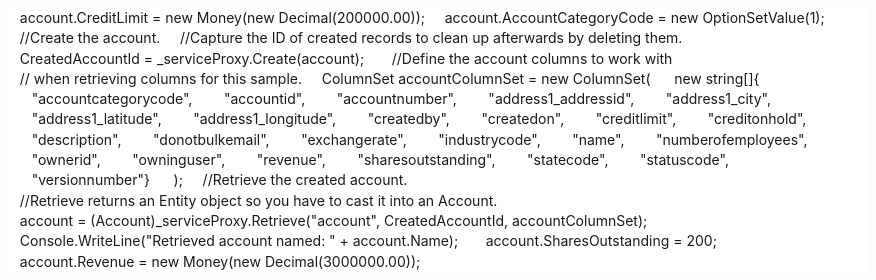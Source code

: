 &nbsp;&nbsp;&nbsp;account.CreditLimit&nbsp;=&nbsp;<span class="cs__keyword">new</span>&nbsp;Money(<span class="cs__keyword">new</span>&nbsp;Decimal(<span class="cs__number">200000.00</span>));&nbsp;
&nbsp;&nbsp;&nbsp;account.AccountCategoryCode&nbsp;=&nbsp;<span class="cs__keyword">new</span>&nbsp;OptionSetValue(<span class="cs__number">1</span>);&nbsp;
&nbsp;&nbsp;&nbsp;<span class="cs__com">//Create&nbsp;the&nbsp;account.</span>&nbsp;
&nbsp;&nbsp;&nbsp;<span class="cs__com">//Capture&nbsp;the&nbsp;ID&nbsp;of&nbsp;created&nbsp;records&nbsp;to&nbsp;clean&nbsp;up&nbsp;afterwards&nbsp;by&nbsp;deleting&nbsp;them.</span>&nbsp;
&nbsp;&nbsp;&nbsp;CreatedAccountId&nbsp;=&nbsp;_serviceProxy.Create(account);&nbsp;
&nbsp;
&nbsp;&nbsp;&nbsp;<span class="cs__com">//Define&nbsp;the&nbsp;account&nbsp;columns&nbsp;to&nbsp;work&nbsp;with&nbsp;</span>&nbsp;
&nbsp;&nbsp;&nbsp;<span class="cs__com">//&nbsp;when&nbsp;retrieving&nbsp;columns&nbsp;for&nbsp;this&nbsp;sample.</span>&nbsp;
&nbsp;&nbsp;&nbsp;ColumnSet&nbsp;accountColumnSet&nbsp;=&nbsp;<span class="cs__keyword">new</span>&nbsp;ColumnSet(&nbsp;
&nbsp;&nbsp;&nbsp;&nbsp;<span class="cs__keyword">new</span>&nbsp;<span class="cs__keyword">string</span>[]{&nbsp;
&nbsp;&nbsp;&nbsp;&nbsp;&nbsp;&nbsp;<span class="cs__string">&quot;accountcategorycode&quot;</span>,&nbsp;
&nbsp;&nbsp;&nbsp;&nbsp;&nbsp;&nbsp;<span class="cs__string">&quot;accountid&quot;</span>,&nbsp;
&nbsp;&nbsp;&nbsp;&nbsp;&nbsp;&nbsp;<span class="cs__string">&quot;accountnumber&quot;</span>,&nbsp;
&nbsp;&nbsp;&nbsp;&nbsp;&nbsp;&nbsp;<span class="cs__string">&quot;address1_addressid&quot;</span>,&nbsp;
&nbsp;&nbsp;&nbsp;&nbsp;&nbsp;&nbsp;<span class="cs__string">&quot;address1_city&quot;</span>,&nbsp;
&nbsp;&nbsp;&nbsp;&nbsp;&nbsp;&nbsp;<span class="cs__string">&quot;address1_latitude&quot;</span>,&nbsp;
&nbsp;&nbsp;&nbsp;&nbsp;&nbsp;&nbsp;<span class="cs__string">&quot;address1_longitude&quot;</span>,&nbsp;
&nbsp;&nbsp;&nbsp;&nbsp;&nbsp;&nbsp;<span class="cs__string">&quot;createdby&quot;</span>,&nbsp;
&nbsp;&nbsp;&nbsp;&nbsp;&nbsp;&nbsp;<span class="cs__string">&quot;createdon&quot;</span>,&nbsp;
&nbsp;&nbsp;&nbsp;&nbsp;&nbsp;&nbsp;<span class="cs__string">&quot;creditlimit&quot;</span>,&nbsp;
&nbsp;&nbsp;&nbsp;&nbsp;&nbsp;&nbsp;<span class="cs__string">&quot;creditonhold&quot;</span>,&nbsp;
&nbsp;&nbsp;&nbsp;&nbsp;&nbsp;&nbsp;<span class="cs__string">&quot;description&quot;</span>,&nbsp;
&nbsp;&nbsp;&nbsp;&nbsp;&nbsp;&nbsp;<span class="cs__string">&quot;donotbulkemail&quot;</span>,&nbsp;
&nbsp;&nbsp;&nbsp;&nbsp;&nbsp;&nbsp;<span class="cs__string">&quot;exchangerate&quot;</span>,&nbsp;
&nbsp;&nbsp;&nbsp;&nbsp;&nbsp;&nbsp;<span class="cs__string">&quot;industrycode&quot;</span>,&nbsp;
&nbsp;&nbsp;&nbsp;&nbsp;&nbsp;&nbsp;<span class="cs__string">&quot;name&quot;</span>,&nbsp;
&nbsp;&nbsp;&nbsp;&nbsp;&nbsp;&nbsp;<span class="cs__string">&quot;numberofemployees&quot;</span>,&nbsp;
&nbsp;&nbsp;&nbsp;&nbsp;&nbsp;&nbsp;<span class="cs__string">&quot;ownerid&quot;</span>,&nbsp;
&nbsp;&nbsp;&nbsp;&nbsp;&nbsp;&nbsp;<span class="cs__string">&quot;owninguser&quot;</span>,&nbsp;
&nbsp;&nbsp;&nbsp;&nbsp;&nbsp;&nbsp;<span class="cs__string">&quot;revenue&quot;</span>,&nbsp;
&nbsp;&nbsp;&nbsp;&nbsp;&nbsp;&nbsp;<span class="cs__string">&quot;sharesoutstanding&quot;</span>,&nbsp;
&nbsp;&nbsp;&nbsp;&nbsp;&nbsp;&nbsp;<span class="cs__string">&quot;statecode&quot;</span>,&nbsp;
&nbsp;&nbsp;&nbsp;&nbsp;&nbsp;&nbsp;<span class="cs__string">&quot;statuscode&quot;</span>,&nbsp;
&nbsp;&nbsp;&nbsp;&nbsp;&nbsp;&nbsp;<span class="cs__string">&quot;versionnumber&quot;</span>}&nbsp;
&nbsp;&nbsp;&nbsp;&nbsp;);&nbsp;
&nbsp;&nbsp;&nbsp;<span class="cs__com">//Retrieve&nbsp;the&nbsp;created&nbsp;account.</span>&nbsp;
&nbsp;&nbsp;&nbsp;<span class="cs__com">//Retrieve&nbsp;returns&nbsp;an&nbsp;Entity&nbsp;object&nbsp;so&nbsp;you&nbsp;have&nbsp;to&nbsp;cast&nbsp;it&nbsp;into&nbsp;an&nbsp;Account.</span>&nbsp;
&nbsp;&nbsp;&nbsp;account&nbsp;=&nbsp;(Account)_serviceProxy.Retrieve(<span class="cs__string">&quot;account&quot;</span>,&nbsp;CreatedAccountId,&nbsp;accountColumnSet);&nbsp;
&nbsp;&nbsp;&nbsp;Console.WriteLine(<span class="cs__string">&quot;Retrieved&nbsp;account&nbsp;named:&nbsp;&quot;</span>&nbsp;&#43;&nbsp;account.Name);&nbsp;
&nbsp;
&nbsp;&nbsp;&nbsp;account.SharesOutstanding&nbsp;=&nbsp;<span class="cs__number">200</span>;&nbsp;
&nbsp;&nbsp;&nbsp;account.Revenue&nbsp;=&nbsp;<span class="cs__keyword">new</span>&nbsp;Money(<span class="cs__keyword">new</span>&nbsp;Decimal(<span class="cs__number">3000000.00</span>));&nbsp;